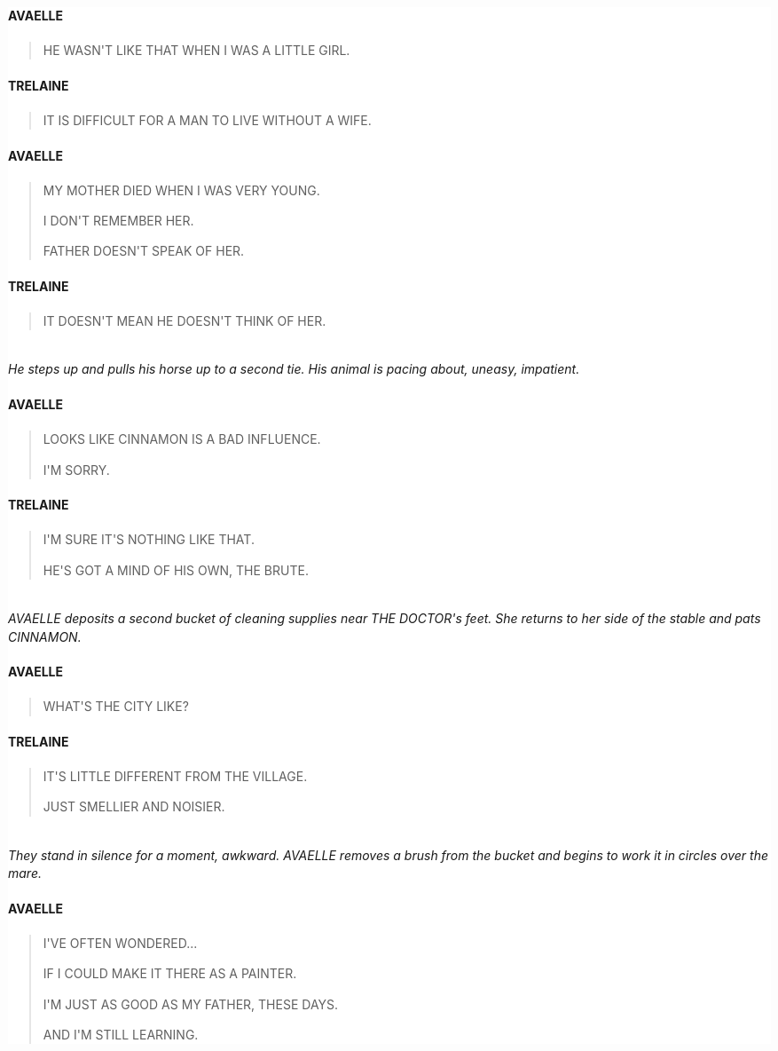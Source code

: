 #### AVAELLE ####

> HE WASN'T LIKE THAT WHEN I WAS A LITTLE GIRL.

#### TRELAINE ####

> IT IS DIFFICULT FOR A MAN TO LIVE WITHOUT A WIFE.

#### AVAELLE ####

> MY MOTHER DIED WHEN I WAS VERY YOUNG.
>
> I DON'T REMEMBER HER.
>
> FATHER DOESN'T SPEAK OF HER.

#### TRELAINE ####

> IT DOESN'T MEAN HE DOESN'T THINK OF HER.

<br/><I>He steps up and pulls his horse up to a second tie. His animal is pacing about, uneasy, impatient.</i>

#### AVAELLE ####

> LOOKS LIKE CINNAMON IS A BAD INFLUENCE.
>
> I'M SORRY.

#### TRELAINE ####

> I'M SURE IT'S NOTHING LIKE THAT.
>
> HE'S GOT A MIND OF HIS OWN, THE BRUTE.

<br/><I>AVAELLE deposits a second bucket of cleaning supplies near THE DOCTOR's feet. She returns to her side of the stable and pats CINNAMON.</i>

#### AVAELLE ####

> WHAT'S THE CITY LIKE?

#### TRELAINE ####

> IT'S LITTLE DIFFERENT FROM THE VILLAGE.
>
> JUST SMELLIER AND NOISIER. 

<br/><I>They stand in silence for a moment, awkward. AVAELLE removes a brush from the bucket and begins to work it in circles over the mare.</i>

#### AVAELLE ####

> I'VE OFTEN WONDERED...
>
> IF I COULD MAKE IT THERE AS A PAINTER.
>
> I'M JUST AS GOOD AS MY FATHER, THESE DAYS.
>
> AND I'M STILL LEARNING.
